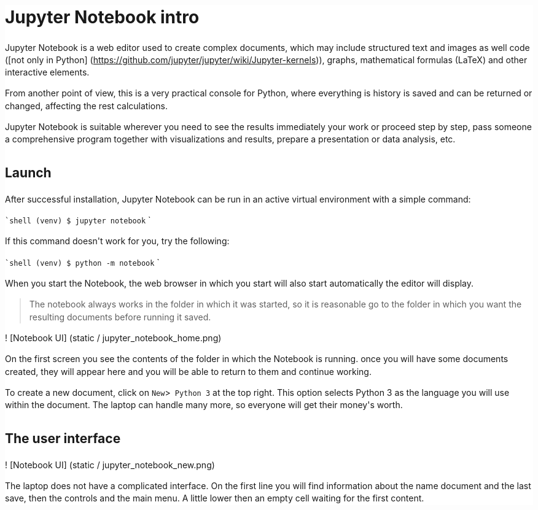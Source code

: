 # Jupyter Notebook intro

Jupyter Notebook is a web editor used to create complex documents,
which may include structured text and images as well
code ([not only in Python] (https://github.com/jupyter/jupyter/wiki/Jupyter-kernels)),
graphs, mathematical formulas (LaTeX) and other interactive elements.

From another point of view, this is a very practical console for Python, where everything is
history is saved and can be returned or changed, affecting the rest
calculations.

Jupyter Notebook is suitable wherever you need to see the results immediately
your work or proceed step by step, pass someone a comprehensive program together
with visualizations and results, prepare a presentation or data analysis, etc.

## Launch

After successful installation, Jupyter Notebook can be run in an active virtual environment
with a simple command:

`` `shell
(venv) $ jupyter notebook
`` `

If this command doesn't work for you, try the following:

`` `shell
(venv) $ python -m notebook
`` `

When you start the Notebook, the web browser in which you start will also start automatically
the editor will display.

> The notebook always works in the folder in which it was started, so it is reasonable
go to the folder in which you want the resulting documents before running it
saved.

! [Notebook UI] (static / jupyter_notebook_home.png)

On the first screen you see the contents of the folder in which the Notebook is running. once
you will have some documents created, they will appear here and you will be able to return to them
and continue working.

To create a new document, click on `New`>` Python 3` at the top right.
This option selects Python 3 as the language you will use within the document.
The laptop can handle many more, so everyone will get their money's worth.

## The user interface

! [Notebook UI] (static / jupyter_notebook_new.png)

The laptop does not have a complicated interface. On the first line you will find information about the name
document and the last save, then the controls and the main menu.
A little lower then an empty cell waiting for the first content.
